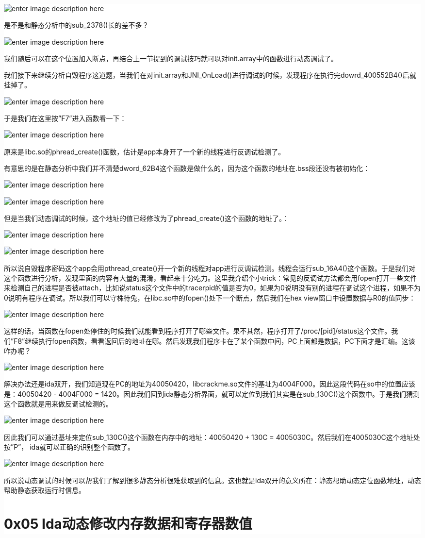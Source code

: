 ![enter image description here](http://drops.javaweb.org/uploads/images/64e0c90160bf74512ee0017868afd8cad5ced8de.jpg)

是不是和静态分析中的sub_2378()长的差不多？

![enter image description here](http://drops.javaweb.org/uploads/images/f4e5e74ac1a3ad1221e649ae26b734e0388a1388.jpg)

我们随后可以在这个位置加入断点，再结合上一节提到的调试技巧就可以对init.array中的函数进行动态调试了。

我们接下来继续分析自毁程序这道题，当我们在对init.array和JNI_OnLoad()进行调试的时候，发现程序在执行完dowrd_400552B4()后就挂掉了。

![enter image description here](http://drops.javaweb.org/uploads/images/119292acbc95de556b308527cd4927e550daf69a.jpg)

于是我们在这里按”F7”进入函数看一下：

![enter image description here](http://drops.javaweb.org/uploads/images/44bac133eb132ef5e8181ce1667dfe29c43109af.jpg)

原来是libc.so的phread_create()函数，估计是app本身开了一个新的线程进行反调试检测了。

有意思的是在静态分析中我们并不清楚dword_62B4这个函数是做什么的，因为这个函数的地址在.bss段还没有被初始化：

![enter image description here](http://drops.javaweb.org/uploads/images/febb000aac9e768bc6020b07025c272f4928e945.jpg)

![enter image description here](http://drops.javaweb.org/uploads/images/da206ae4ca2ab36159eedb000c1afded56fc1c5b.jpg)

但是当我们动态调试的时候，这个地址的值已经修改为了phread_create()这个函数的地址了。：

![enter image description here](http://drops.javaweb.org/uploads/images/f276f86e78d06905d82d2cd6c2782449dd6287d6.jpg)

![enter image description here](http://drops.javaweb.org/uploads/images/4c82fbbc481403237be210bcf43c8eef633c14a9.jpg)

所以说自毁程序密码这个app会用pthread_create()开一个新的线程对app进行反调试检测。线程会运行sub_16A4()这个函数。于是我们对这个函数进行分析，发现里面的内容有大量的混淆，看起来十分吃力。这里我介绍个小trick：常见的反调试方法都会用fopen打开一些文件来检测自己的进程是否被attach，比如说status这个文件中的tracerpid的值是否为0，如果为0说明没有别的进程在调试这个进程，如果不为0说明有程序在调试。所以我们可以守株待兔，在libc.so中的fopen()处下一个断点，然后我们在hex view窗口中设置数据与R0的值同步：

![enter image description here](http://drops.javaweb.org/uploads/images/481d147b80b070ac03519e126cedcc22b1b9a411.jpg)

这样的话，当函数在fopen处停住的时候我们就能看到程序打开了哪些文件。果不其然，程序打开了/proc/[pid]/status这个文件。我们”F8”继续执行fopen函数，看看返回后的地址在哪。然后发现我们程序卡在了某个函数中间，PC上面都是数据，PC下面才是汇编。这该咋办呢？

![enter image description here](http://drops.javaweb.org/uploads/images/408bbaeb98460e66e80f137845572ec671a33d3b.jpg)

解决办法还是ida双开，我们知道现在PC的地址为40050420，libcrackme.so文件的基址为4004F000。因此这段代码在so中的位置应该是：40050420 - 4004F000 = 1420。因此我们回到ida静态分析界面，就可以定位到我们其实是在sub_130C()这个函数中。于是我们猜测这个函数就是用来做反调试检测的。

![enter image description here](http://drops.javaweb.org/uploads/images/613fb246463bc10938a5c458d95f7e7bdf62de52.jpg)

因此我们可以通过基址来定位sub_130C()这个函数在内存中的地址：40050420 + 130C = 4005030C。然后我们在4005030C这个地址处按”P”， ida就可以正确的识别整个函数了。

![enter image description here](http://drops.javaweb.org/uploads/images/3b6232492914c6b01fecf8c8bf8a3de1c28f6c46.jpg)

所以说动态调试的时候可以帮我们了解到很多静态分析很难获取到的信息。这也就是ida双开的意义所在：静态帮助动态定位函数地址，动态帮助静态获取运行时信息。

0x05 Ida动态修改内存数据和寄存器数值
======================
